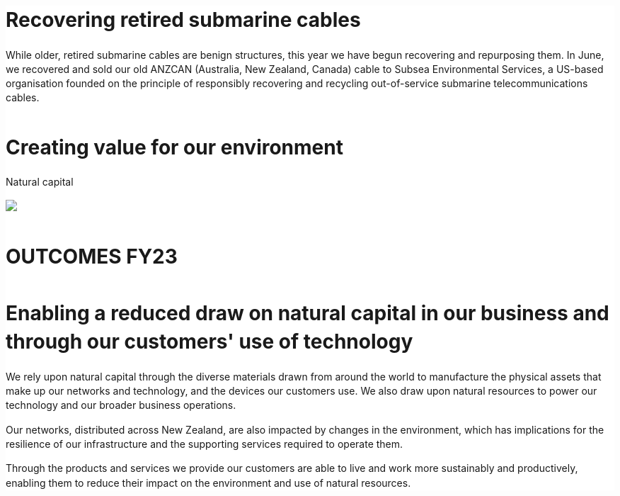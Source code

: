 # Recovering retired submarine cables

While older, retired submarine cables are benign structures, this year we have begun recovering and repurposing them. In June, we recovered and sold our old ANZCAN (Australia, New Zealand, Canada) cable to Subsea Environmental Services, a US-based organisation founded on the principle of responsibly recovering and recycling out-of-service submarine telecommunications cables.

# Creating value for our environment

Natural capital

![](images/60800009eeaf437f10d9e1731d89c4edcac08e186e39e51e4611ddc38c8b6484.jpg)

# OUTCOMES FY23

# Enabling a reduced draw on natural capital in our business and through our customers' use of technology

We rely upon natural capital through the diverse materials drawn from around the world to manufacture the physical assets that make up our networks and technology, and the devices our customers use. We also draw upon natural resources to power our technology and our broader business operations.

Our networks, distributed across New Zealand, are also impacted by changes in the environment, which has implications for the resilience of our infrastructure and the supporting services required to operate them.

Through the products and services we provide our customers are able to live and work more sustainably and productively, enabling them to reduce their impact on the environment and use of natural resources.

